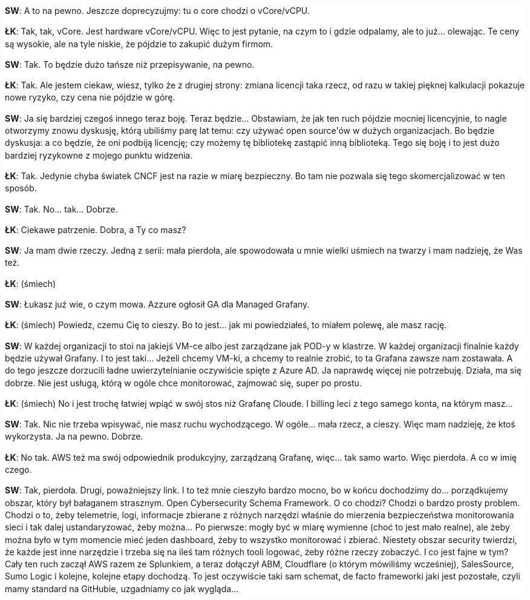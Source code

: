 
**SW**: A to na pewno. Jeszcze doprecyzujmy: tu o core chodzi o vCore/vCPU.


**ŁK**: Tak, tak, vCore. Jest hardware vCore/vCPU. Więc to jest pytanie, na czym to i gdzie odpalamy, ale to już… olewając. Te ceny są wysokie, ale na tyle niskie, że pójdzie to zakupić dużym firmom.


**SW**: Tak. To będzie dużo tańsze niż przepisywanie, na pewno.


**ŁK**: Tak. Ale jestem ciekaw, wiesz, tylko że z drugiej strony: zmiana licencji taka rzecz, od razu w takiej pięknej kalkulacji pokazuje nowe ryzyko, czy cena nie pójdzie w górę.


**SW**: Ja się bardziej czegoś innego teraz boję. Teraz będzie… Obstawiam, że jak ten ruch pójdzie mocniej licencyjnie, to nagle otworzymy znowu dyskusję, którą ubiliśmy parę lat temu: czy używać open source'ów w dużych organizacjach. Bo będzie dyskusja: a co będzie, że oni podbiją licencję; czy możemy tę bibliotekę zastąpić inną biblioteką. Tego się boję i to jest dużo bardziej ryzykowne z mojego punktu widzenia. 


**ŁK**: Tak. Jedynie chyba światek CNCF jest na razie w miarę bezpieczny. Bo tam nie pozwala się tego skomercjalizować w ten sposób. 


**SW**: Tak. No… tak… Dobrze.


**ŁK**: Ciekawe patrzenie. Dobra, a Ty co masz?


**SW**: Ja mam dwie rzeczy. Jedną z serii: mała pierdoła, ale spowodowała u mnie wielki uśmiech na twarzy i mam nadzieję, że Was też.


**ŁK**: (śmiech)


**SW**: Łukasz już wie, o czym mowa. Azzure ogłosił GA dla Managed Grafany.


**ŁK**: (śmiech) Powiedz, czemu Cię to cieszy. Bo to jest… jak mi powiedziałeś, to miałem polewę, ale masz rację.


**SW**: W każdej organizacji to stoi na jakiejś VM-ce albo jest zarządzane jak POD-y w klastrze. W każdej organizacji finalnie każdy będzie używał Grafany. I to jest taki… Jeżeli chcemy VM-ki, a chcemy to realnie zrobić, to ta Grafana zawsze nam zostawała. A do tego jeszcze dorzucili ładne uwierzytelnianie oczywiście spięte z Azure AD. Ja naprawdę więcej nie potrzebuję. Działa, ma się dobrze. Nie jest usługą, którą w ogóle chce monitorować, zajmować się, super po prostu.


**ŁK**: (śmiech) No i jest trochę łatwiej wpiąć w swój stos niż Grafanę Cloude. I billing leci z tego samego konta, na którym masz…


**SW**: Tak. Nic nie trzeba wpisywać, nie masz ruchu wychodzącego. W ogóle… mała rzecz, a cieszy. Więc mam nadzieję, że ktoś wykorzysta. Ja na pewno. Dobrze.


**ŁK**: No tak. AWS też ma swój odpowiednik produkcyjny, zarządzaną Grafanę, więc… tak samo warto. Więc pierdoła. A co w imię czego.


**SW**: Tak, pierdoła. Drugi, poważniejszy link. I to też mnie cieszyło bardzo mocno, bo w końcu dochodzimy do… porządkujemy obszar, który był bałaganem strasznym. Open Cybersecurity Schema Framework. O co chodzi? Chodzi o bardzo prosty problem. Chodzi o to, żeby telemetrie, logi, informacje zbierane z różnych narzędzi właśnie do mierzenia bezpieczeństwa monitorowania sieci i tak dalej ustandaryzować, żeby można… Po pierwsze: mogły być w miarę wymienne (choć to jest mało realne), ale żeby można było w tym momencie mieć jeden dashboard, żeby to wszystko monitorować i zbierać. Niestety obszar security twierdzi, że każde jest inne narzędzie i trzeba się na ileś tam różnych tooli logować, żeby różne rzeczy zobaczyć. I co jest fajne w tym? Cały ten ruch zaczął AWS razem ze Splunkiem, a teraz dołączył ABM, Cloudflare (o którym mówiliśmy wcześniej), SalesSource, Sumo Logic i kolejne, kolejne etapy dochodzą. To jest oczywiście taki sam schemat, de facto frameworki jaki jest pozostałe, czyli mamy  standard na GitHubie, uzgadniamy co jak wygląda…
